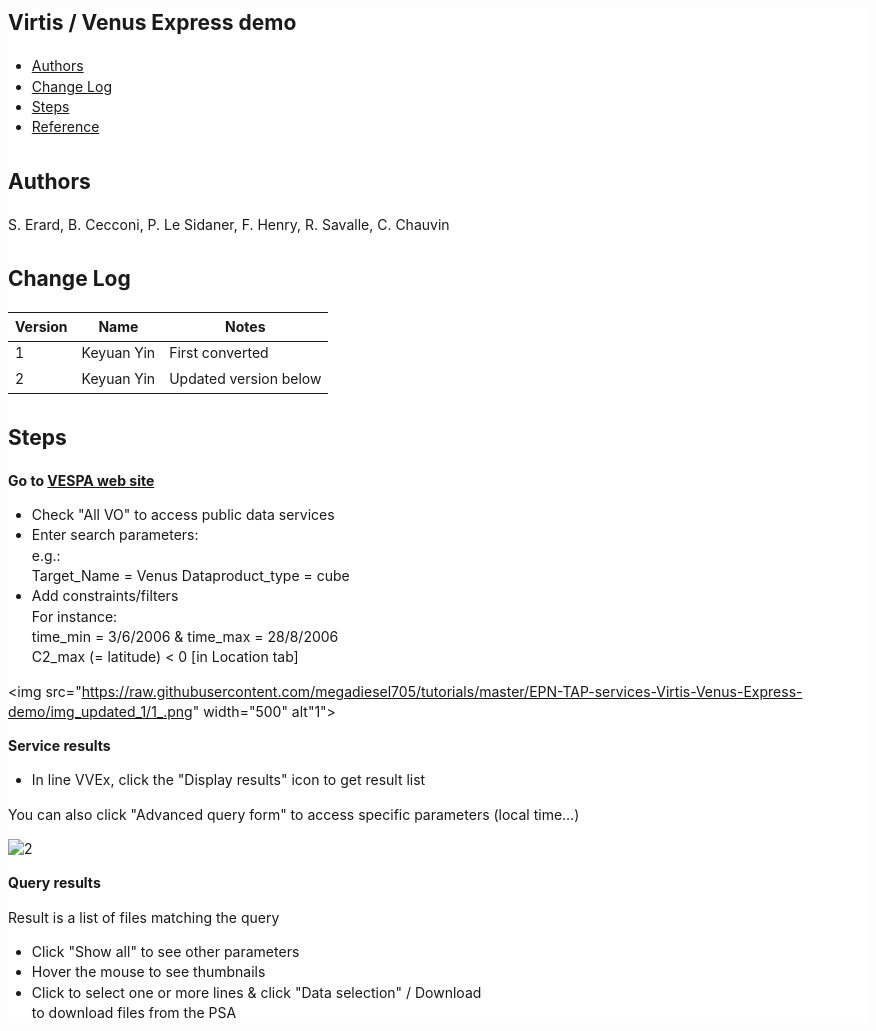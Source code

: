 ## Virtis / Venus Express demo

* [Authors](#Authors)  
* [Change Log](#Log)  
* [Steps](#Steps)  
* [Reference](#Reference)  


<h2 id="Authors">Authors</h2>


S. Erard, B. Cecconi, P. Le Sidaner, F. Henry, R. Savalle, C. Chauvin  


<h2 id="Log">Change Log</h2>


|Version|Name|Notes|
|---|---|---|
|1|Keyuan Yin|First converted|
|2|Keyuan Yin|Updated version below|


<h2 id="Steps">Steps</h2>


**Go to [VESPA web site](http://vespa.obspm.fr)**  

- Check "All VO"
to access public
data services  
- Enter search parameters:  
e.g.:  
Target\_Name = Venus
Dataproduct_type = cube
- Add constraints/filters  
For instance:  
time\_min = 3/6/2006 & time_max = 28/8/2006  
C2\_max (= latitude) < 0 [in Location tab]  

<img src="https://raw.githubusercontent.com/megadiesel705/tutorials/master/EPN-TAP-services-Virtis-Venus-Express-demo/img_updated_1/1_.png" width="500" alt"1">  

**Service results**  
- In line VVEx, click the "Display results" icon to get result list  

You can also click "Advanced query form"
to access specific parameters (local time…)  

<img src="https://raw.githubusercontent.com/megadiesel705/tutorials/master/EPN-TAP-services-Virtis-Venus-Express-demo/img_updated_1/2_.png" alt="2">  

**Query results**

Result is a list of files matching the query  

- Click "Show all"
to see other parameters  
- Hover the mouse to
see thumbnails  
- Click to select one or
more lines & click "Data
selection" / Download  
to download files from
the PSA  
